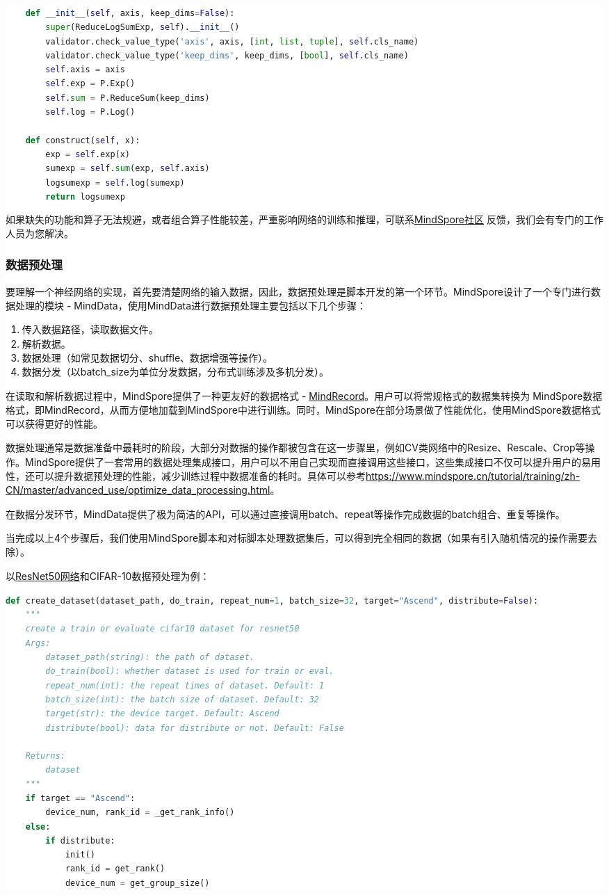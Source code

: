 ```python
    def __init__(self, axis, keep_dims=False):
        super(ReduceLogSumExp, self).__init__()
        validator.check_value_type('axis', axis, [int, list, tuple], self.cls_name)
        validator.check_value_type('keep_dims', keep_dims, [bool], self.cls_name)
        self.axis = axis
        self.exp = P.Exp()
        self.sum = P.ReduceSum(keep_dims)
        self.log = P.Log()

    def construct(self, x):
        exp = self.exp(x)
        sumexp = self.sum(exp, self.axis)
        logsumexp = self.log(sumexp)
        return logsumexp
```

如果缺失的功能和算子无法规避，或者组合算子性能较差，严重影响网络的训练和推理，可联系[MindSpore社区](https://gitee.com/mindspore/mindspore/issues) 反馈，我们会有专门的工作人员为您解决。

### 数据预处理

要理解一个神经网络的实现，首先要清楚网络的输入数据，因此，数据预处理是脚本开发的第一个环节。MindSpore设计了一个专门进行数据处理的模块 - MindData，使用MindData进行数据预处理主要包括以下几个步骤：

1. 传入数据路径，读取数据文件。
2. 解析数据。
3. 数据处理（如常见数据切分、shuffle、数据增强等操作）。
4. 数据分发（以batch_size为单位分发数据，分布式训练涉及多机分发）。

在读取和解析数据过程中，MindSpore提供了一种更友好的数据格式 - [MindRecord](https://www.mindspore.cn/tutorial/training/zh-CN/master/advanced_use/convert_dataset.html)。用户可以将常规格式的数据集转换为 MindSpore数据格式，即MindRecord，从而方便地加载到MindSpore中进行训练。同时，MindSpore在部分场景做了性能优化，使用MindSpore数据格式可以获得更好的性能。

数据处理通常是数据准备中最耗时的阶段，大部分对数据的操作都被包含在这一步骤里，例如CV类网络中的Resize、Rescale、Crop等操作。MindSpore提供了一套常用的数据处理集成接口，用户可以不用自己实现而直接调用这些接口，这些集成接口不仅可以提升用户的易用性，还可以提升数据预处理的性能，减少训练过程中数据准备的耗时。具体可以参考<https://www.mindspore.cn/tutorial/training/zh-CN/master/advanced_use/optimize_data_processing.html>。

在数据分发环节，MindData提供了极为简洁的API，可以通过直接调用batch、repeat等操作完成数据的batch组合、重复等操作。

当完成以上4个步骤后，我们使用MindSpore脚本和对标脚本处理数据集后，可以得到完全相同的数据（如果有引入随机情况的操作需要去除）。

以[ResNet50网络](https://gitee.com/mindspore/mindspore/blob/master/model_zoo/official/cv/resnet/src/dataset.py)和CIFAR-10数据预处理为例：

```python
def create_dataset(dataset_path, do_train, repeat_num=1, batch_size=32, target="Ascend", distribute=False):
    """
    create a train or evaluate cifar10 dataset for resnet50
    Args:
        dataset_path(string): the path of dataset.
        do_train(bool): whether dataset is used for train or eval.
        repeat_num(int): the repeat times of dataset. Default: 1
        batch_size(int): the batch size of dataset. Default: 32
        target(str): the device target. Default: Ascend
        distribute(bool): data for distribute or not. Default: False

    Returns:
        dataset
    """
    if target == "Ascend":
        device_num, rank_id = _get_rank_info()
    else:
        if distribute:
            init()
            rank_id = get_rank()
            device_num = get_group_size()
```